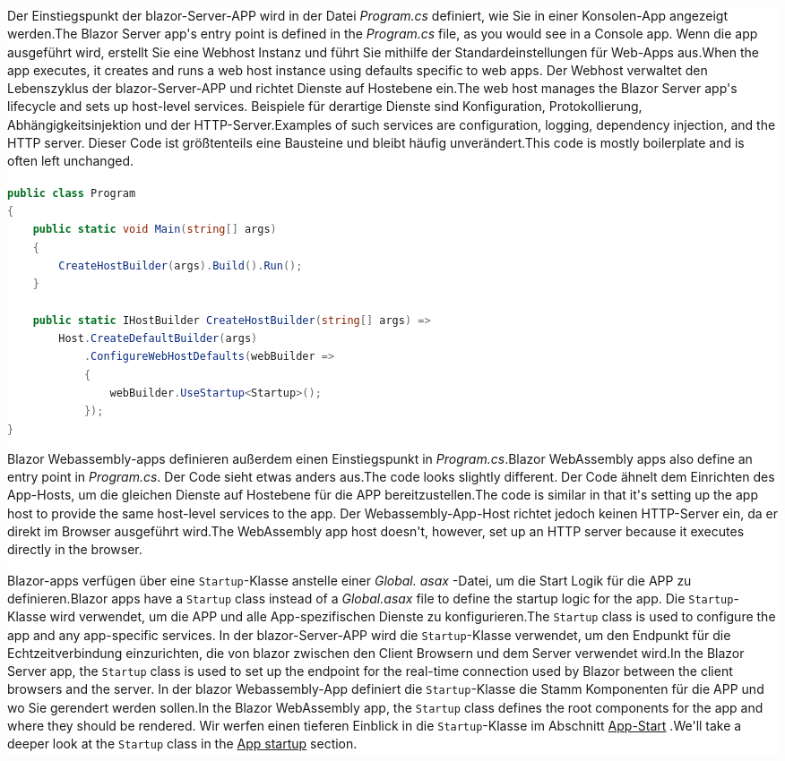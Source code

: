 <span data-ttu-id="f8cb7-129">Der Einstiegspunkt der blazor-Server-APP wird in der Datei *Program.cs* definiert, wie Sie in einer Konsolen-App angezeigt werden.</span><span class="sxs-lookup"><span data-stu-id="f8cb7-129">The Blazor Server app's entry point is defined in the *Program.cs* file, as you would see in a Console app.</span></span> <span data-ttu-id="f8cb7-130">Wenn die app ausgeführt wird, erstellt Sie eine Webhost Instanz und führt Sie mithilfe der Standardeinstellungen für Web-Apps aus.</span><span class="sxs-lookup"><span data-stu-id="f8cb7-130">When the app executes, it creates and runs a web host instance using defaults specific to web apps.</span></span> <span data-ttu-id="f8cb7-131">Der Webhost verwaltet den Lebenszyklus der blazor-Server-APP und richtet Dienste auf Hostebene ein.</span><span class="sxs-lookup"><span data-stu-id="f8cb7-131">The web host manages the Blazor Server app's lifecycle and sets up host-level services.</span></span> <span data-ttu-id="f8cb7-132">Beispiele für derartige Dienste sind Konfiguration, Protokollierung, Abhängigkeitsinjektion und der HTTP-Server.</span><span class="sxs-lookup"><span data-stu-id="f8cb7-132">Examples of such services are configuration, logging, dependency injection, and the HTTP server.</span></span> <span data-ttu-id="f8cb7-133">Dieser Code ist größtenteils eine Bausteine und bleibt häufig unverändert.</span><span class="sxs-lookup"><span data-stu-id="f8cb7-133">This code is mostly boilerplate and is often left unchanged.</span></span>

```csharp
public class Program
{
    public static void Main(string[] args)
    {
        CreateHostBuilder(args).Build().Run();
    }

    public static IHostBuilder CreateHostBuilder(string[] args) =>
        Host.CreateDefaultBuilder(args)
            .ConfigureWebHostDefaults(webBuilder =>
            {
                webBuilder.UseStartup<Startup>();
            });
}
```

<span data-ttu-id="f8cb7-134">Blazor Webassembly-apps definieren außerdem einen Einstiegspunkt in *Program.cs*.</span><span class="sxs-lookup"><span data-stu-id="f8cb7-134">Blazor WebAssembly apps also define an entry point in *Program.cs*.</span></span> <span data-ttu-id="f8cb7-135">Der Code sieht etwas anders aus.</span><span class="sxs-lookup"><span data-stu-id="f8cb7-135">The code looks slightly different.</span></span> <span data-ttu-id="f8cb7-136">Der Code ähnelt dem Einrichten des App-Hosts, um die gleichen Dienste auf Hostebene für die APP bereitzustellen.</span><span class="sxs-lookup"><span data-stu-id="f8cb7-136">The code is similar in that it's setting up the app host to provide the same host-level services to the app.</span></span> <span data-ttu-id="f8cb7-137">Der Webassembly-App-Host richtet jedoch keinen HTTP-Server ein, da er direkt im Browser ausgeführt wird.</span><span class="sxs-lookup"><span data-stu-id="f8cb7-137">The WebAssembly app host doesn't, however, set up an HTTP server because it executes directly in the browser.</span></span>

<span data-ttu-id="f8cb7-138">Blazor-apps verfügen über eine `Startup`-Klasse anstelle einer *Global. asax* -Datei, um die Start Logik für die APP zu definieren.</span><span class="sxs-lookup"><span data-stu-id="f8cb7-138">Blazor apps have a `Startup` class instead of a *Global.asax* file to define the startup logic for the app.</span></span> <span data-ttu-id="f8cb7-139">Die `Startup`-Klasse wird verwendet, um die APP und alle App-spezifischen Dienste zu konfigurieren.</span><span class="sxs-lookup"><span data-stu-id="f8cb7-139">The `Startup` class is used to configure the app and any app-specific services.</span></span> <span data-ttu-id="f8cb7-140">In der blazor-Server-APP wird die `Startup`-Klasse verwendet, um den Endpunkt für die Echtzeitverbindung einzurichten, die von blazor zwischen den Client Browsern und dem Server verwendet wird.</span><span class="sxs-lookup"><span data-stu-id="f8cb7-140">In the Blazor Server app, the `Startup` class is used to set up the endpoint for the real-time connection used by Blazor between the client browsers and the server.</span></span> <span data-ttu-id="f8cb7-141">In der blazor Webassembly-App definiert die `Startup`-Klasse die Stamm Komponenten für die APP und wo Sie gerendert werden sollen.</span><span class="sxs-lookup"><span data-stu-id="f8cb7-141">In the Blazor WebAssembly app, the `Startup` class defines the root components for the app and where they should be rendered.</span></span> <span data-ttu-id="f8cb7-142">Wir werfen einen tieferen Einblick in die `Startup`-Klasse im Abschnitt [App-Start](./app-startup.md) .</span><span class="sxs-lookup"><span data-stu-id="f8cb7-142">We'll take a deeper look at the `Startup` class in the [App startup](./app-startup.md) section.</span></span>
